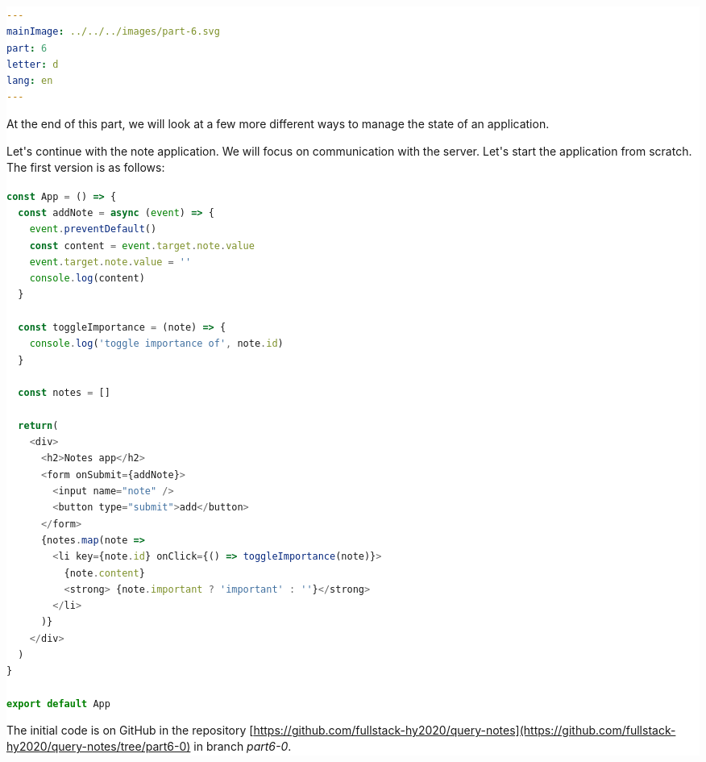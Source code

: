```yaml
---
mainImage: ../../../images/part-6.svg
part: 6
letter: d
lang: en
---
```


<div class="content">

At the end of this part, we will look at a few more different ways to manage the state of an application.

Let's continue with the note application. We will focus on communication with the server. Let's start the application from scratch. The first version is as follows:

```js
const App = () => {
  const addNote = async (event) => {
    event.preventDefault()
    const content = event.target.note.value
    event.target.note.value = ''
    console.log(content)
  }

  const toggleImportance = (note) => {
    console.log('toggle importance of', note.id)
  }

  const notes = []

  return(
    <div>
      <h2>Notes app</h2>
      <form onSubmit={addNote}>
        <input name="note" />
        <button type="submit">add</button>
      </form>
      {notes.map(note =>
        <li key={note.id} onClick={() => toggleImportance(note)}>
          {note.content} 
          <strong> {note.important ? 'important' : ''}</strong>
        </li>
      )}
    </div>
  )
}

export default App
```

The initial code is on GitHub in the repository [https://github.com/fullstack-hy2020/query-notes](https://github.com/fullstack-hy2020/query-notes/tree/part6-0) in branch <i>part6-0</i>.
